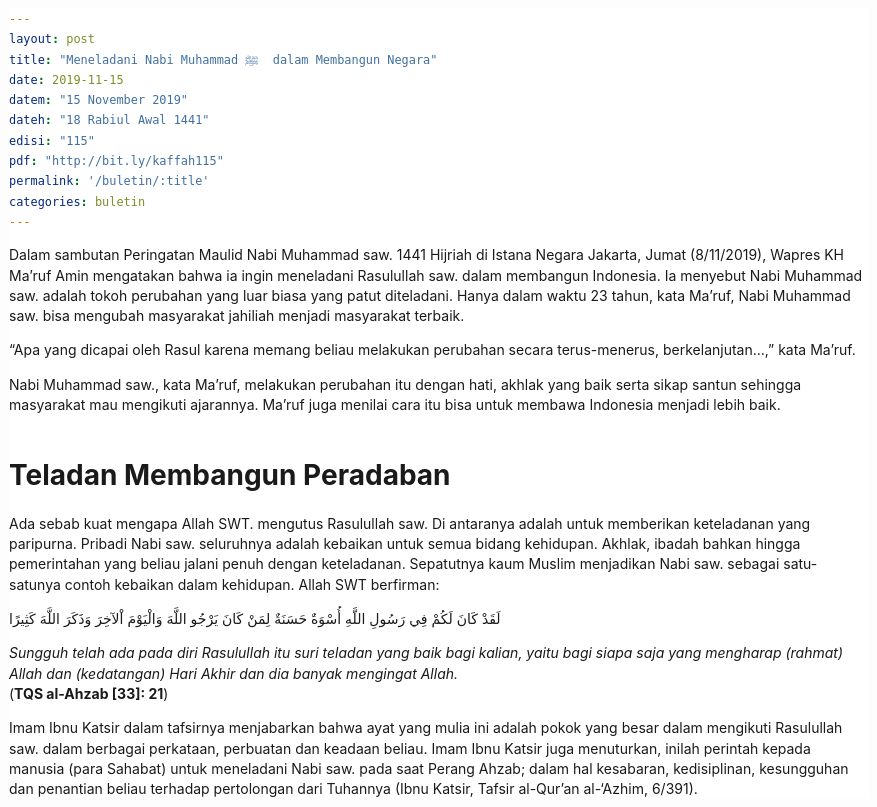 ```yaml
---
layout: post
title: "Meneladani Nabi Muhammad ﷺ  dalam Membangun Negara"
date: 2019-11-15
datem: "15 November 2019"
dateh: "18 Rabiul Awal 1441"
edisi: "115"
pdf: "http://bit.ly/kaffah115"
permalink: '/buletin/:title'
categories: buletin
---
```


Dalam sambutan Peringatan Maulid Nabi Muhammad saw. 1441 Hijriah di Istana Negara Jakarta, Jumat (8/11/2019), Wapres KH Ma’ruf Amin mengatakan bahwa ia ingin meneladani Rasulullah saw. dalam membangun Indonesia. Ia menyebut Nabi Muhammad saw. adalah tokoh perubahan yang luar biasa yang patut diteladani. Hanya dalam waktu 23 tahun, kata Ma’ruf, Nabi Muhammad saw. bisa mengubah masyarakat jahiliah menjadi masyarakat terbaik.

“Apa yang dicapai oleh Rasul karena memang beliau melakukan perubahan secara terus-menerus, berkelanjutan…,” kata Ma’ruf.

Nabi Muhammad saw., kata Ma’ruf, melakukan perubahan itu dengan hati, akhlak yang baik serta sikap santun sehingga masyarakat mau mengikuti ajarannya. Ma’ruf juga menilai cara itu bisa untuk membawa Indonesia menjadi lebih baik.

# Teladan Membangun Peradaban

Ada sebab kuat mengapa Allah SWT. mengutus Rasulullah saw. Di antaranya adalah untuk memberikan keteladanan yang paripurna. Pribadi Nabi saw. seluruhnya adalah kebaikan untuk semua bidang kehidupan. Akhlak, ibadah bahkan hingga pemerintahan yang beliau jalani penuh dengan keteladanan. Sepatutnya kaum Muslim menjadikan Nabi saw. sebagai satu-satunya contoh kebaikan dalam kehidupan. Allah SWT berfirman:

<p class="text-right-arabic">
لَقَدْ كَانَ لَكُمْ فِي رَسُولِ اللَّهِ أُسْوَةٌ حَسَنَةٌ لِمَنْ كَانَ يَرْجُو اللَّهَ وَالْيَوْمَ اْلآخِرَ وَذَكَرَ اللَّهَ كَثِيرًا
</p>

<p class="text-right-arti">
<i>Sungguh telah ada pada diri Rasulullah itu suri teladan yang baik bagi kalian, yaitu bagi siapa saja yang mengharap (rahmat) Allah dan (kedatangan) Hari Akhir dan dia banyak mengingat Allah.</i><br>
(<b>TQS al-Ahzab [33]: 21</b>)
</p>

Imam Ibnu Katsir dalam tafsirnya menjabarkan bahwa ayat yang mulia ini adalah pokok yang besar dalam mengikuti Rasulullah saw. dalam berbagai perkataan, perbuatan dan keadaan beliau. Imam Ibnu Katsir juga menuturkan, inilah perintah kepada manusia (para Sahabat) untuk meneladani Nabi saw. pada saat Perang Ahzab; dalam hal kesabaran, kedisiplinan, kesungguhan dan penantian beliau terhadap pertolongan dari Tuhannya (Ibnu Katsir, Tafsir al-Qur’an al-‘Azhim, 6/391).
